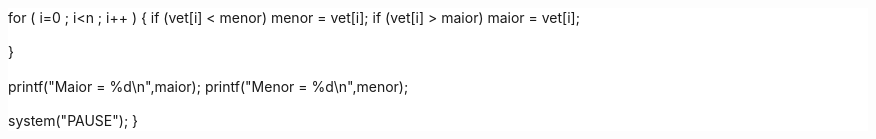    for (  i=0 ; i<n ; i++ )
   {
       if (vet[i] < menor)
          menor = vet[i];
       if (vet[i] > maior)
          maior = vet[i];
       
   }   
  
   printf("Maior = %d\n",maior);
   printf("Menor = %d\n",menor);
           
   system("PAUSE");
}


